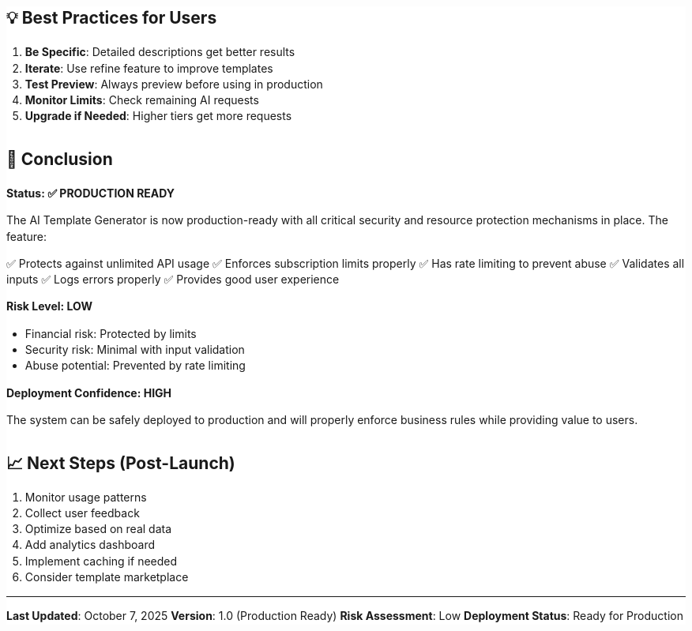 ## 💡 Best Practices for Users

1. **Be Specific**: Detailed descriptions get better results
2. **Iterate**: Use refine feature to improve templates
3. **Test Preview**: Always preview before using in production
4. **Monitor Limits**: Check remaining AI requests
5. **Upgrade if Needed**: Higher tiers get more requests

## 🎯 Conclusion

**Status: ✅ PRODUCTION READY**

The AI Template Generator is now production-ready with all critical security and resource protection mechanisms in place. The feature:

✅ Protects against unlimited API usage
✅ Enforces subscription limits properly
✅ Has rate limiting to prevent abuse
✅ Validates all inputs
✅ Logs errors properly
✅ Provides good user experience

**Risk Level: LOW**
- Financial risk: Protected by limits
- Security risk: Minimal with input validation
- Abuse potential: Prevented by rate limiting

**Deployment Confidence: HIGH**

The system can be safely deployed to production and will properly enforce business rules while providing value to users.

## 📈 Next Steps (Post-Launch)

1. Monitor usage patterns
2. Collect user feedback
3. Optimize based on real data
4. Add analytics dashboard
5. Implement caching if needed
6. Consider template marketplace

---

**Last Updated**: October 7, 2025
**Version**: 1.0 (Production Ready)
**Risk Assessment**: Low
**Deployment Status**: Ready for Production

